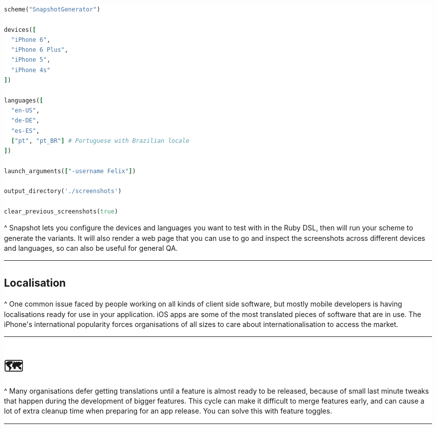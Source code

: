 ```ruby
scheme("SnapshotGenerator")

devices([
  "iPhone 6",
  "iPhone 6 Plus",
  "iPhone 5",
  "iPhone 4s"
])

languages([
  "en-US",
  "de-DE",
  "es-ES",
  ["pt", "pt_BR"] # Portuguese with Brazilian locale
])

launch_arguments(["-username Felix"])

output_directory('./screenshots')

clear_previous_screenshots(true)
```

^
Snapshot lets you configure the devices and languages you want to test with in the Ruby DSL, then will run your scheme to generate the variants. It will also render a web page that you can use to go and inspect the screenshots across different devices and languages, so can also be useful for general QA.

---

## Localisation

^
One common issue faced by people working on all kinds of client side software, but mostly mobile developers is having localisations ready for use in your application. iOS apps are some of the most translated pieces of software that are in use. The iPhone's international popularity forces organisations of all sizes to care about internationalisation to access the market.

---

# 🗺

^
Many organisations defer getting translations until a feature is almost ready to be released, because of small last minute tweaks that happen during the development of bigger features. This cycle can make it difficult to merge features early, and can cause a lot of extra cleanup time when preparing for an app release. You can solve this with feature toggles.

---
